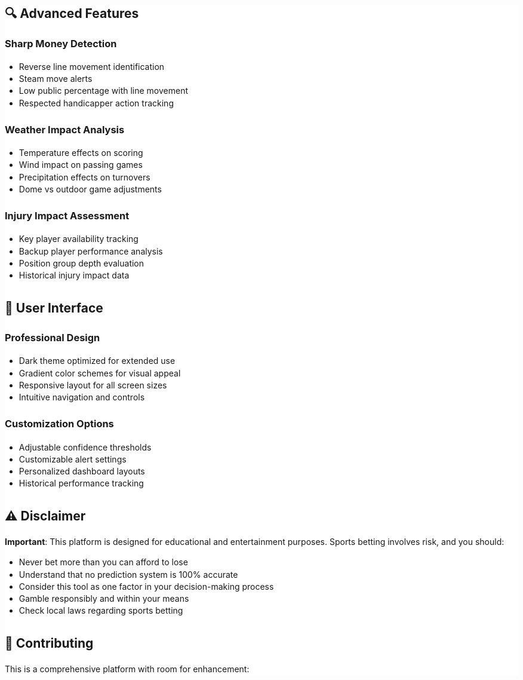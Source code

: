 ## 🔍 Advanced Features

### Sharp Money Detection
- Reverse line movement identification
- Steam move alerts
- Low public percentage with line movement
- Respected handicapper action tracking

### Weather Impact Analysis
- Temperature effects on scoring
- Wind impact on passing games
- Precipitation effects on turnovers
- Dome vs outdoor game adjustments

### Injury Impact Assessment
- Key player availability tracking
- Backup player performance analysis
- Position group depth evaluation
- Historical injury impact data

## 📱 User Interface

### Professional Design
- Dark theme optimized for extended use
- Gradient color schemes for visual appeal
- Responsive layout for all screen sizes
- Intuitive navigation and controls

### Customization Options
- Adjustable confidence thresholds
- Customizable alert settings
- Personalized dashboard layouts
- Historical performance tracking

## ⚠️ Disclaimer

**Important**: This platform is designed for educational and entertainment purposes. Sports betting involves risk, and you should:

- Never bet more than you can afford to lose
- Understand that no prediction system is 100% accurate
- Consider this tool as one factor in your decision-making process
- Gamble responsibly and within your means
- Check local laws regarding sports betting

## 🤝 Contributing

This is a comprehensive platform with room for enhancement:
